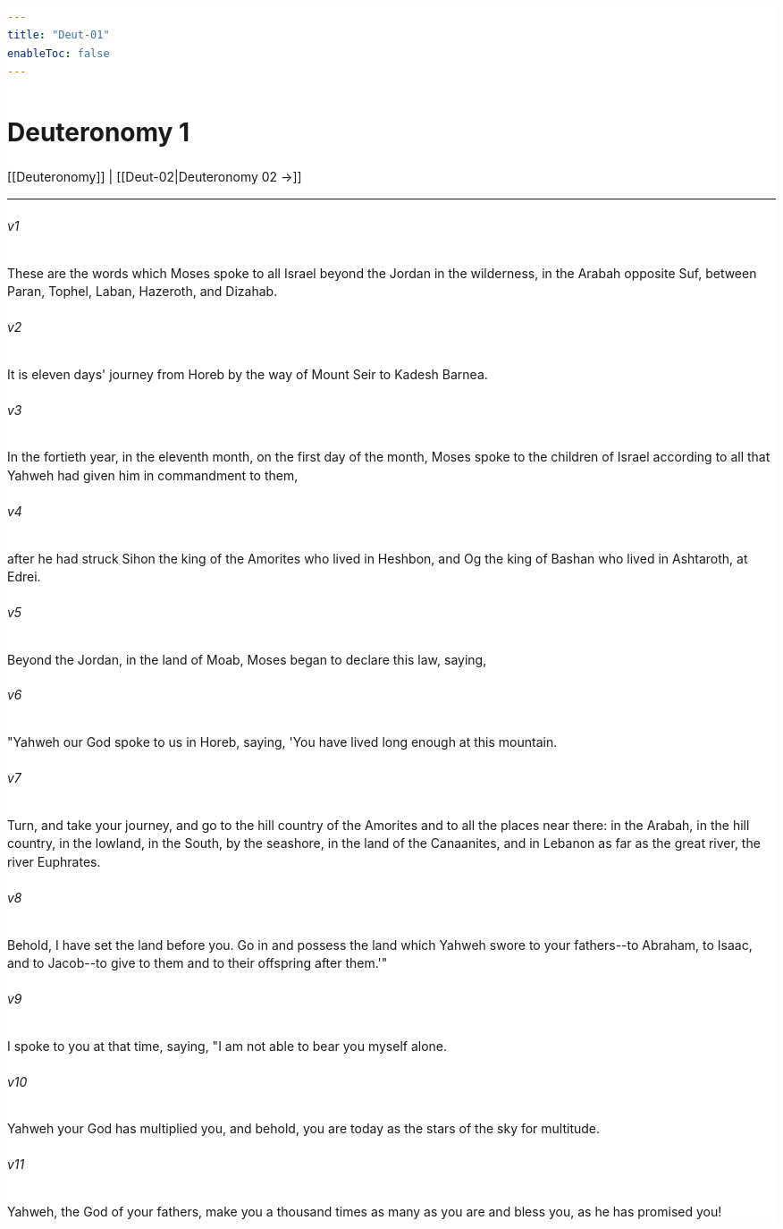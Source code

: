 ```yaml
---
title: "Deut-01"
enableToc: false
---
```

# Deuteronomy 1

[[Deuteronomy]] | [[Deut-02|Deuteronomy 02 →]]
***



###### v1 
These are the words which Moses spoke to all Israel beyond the Jordan in the wilderness, in the Arabah opposite Suf, between Paran, Tophel, Laban, Hazeroth, and Dizahab. 

###### v2 
It is eleven days' journey from Horeb by the way of Mount Seir to Kadesh Barnea. 

###### v3 
In the fortieth year, in the eleventh month, on the first day of the month, Moses spoke to the children of Israel according to all that Yahweh had given him in commandment to them, 

###### v4 
after he had struck Sihon the king of the Amorites who lived in Heshbon, and Og the king of Bashan who lived in Ashtaroth, at Edrei. 

###### v5 
Beyond the Jordan, in the land of Moab, Moses began to declare this law, saying, 

###### v6 
"Yahweh our God spoke to us in Horeb, saying, 'You have lived long enough at this mountain. 

###### v7 
Turn, and take your journey, and go to the hill country of the Amorites and to all the places near there: in the Arabah, in the hill country, in the lowland, in the South, by the seashore, in the land of the Canaanites, and in Lebanon as far as the great river, the river Euphrates. 

###### v8 
Behold, I have set the land before you. Go in and possess the land which Yahweh swore to your fathers--to Abraham, to Isaac, and to Jacob--to give to them and to their offspring after them.'" 

###### v9 
I spoke to you at that time, saying, "I am not able to bear you myself alone. 

###### v10 
Yahweh your God has multiplied you, and behold, you are today as the stars of the sky for multitude. 

###### v11 
Yahweh, the God of your fathers, make you a thousand times as many as you are and bless you, as he has promised you! 
